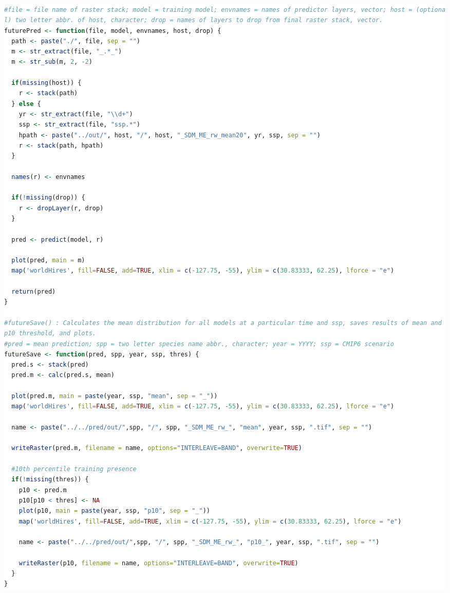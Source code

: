 ``` r
#file = file name of raster stack; model = training model; envnames = names of predictor layers, vector; host = (optional) two letter abbr. of host, character; drop = names of layers to drop from final raster stack, vector.
futurePred <- function(file, model, envnames, host, drop) {
  path <- paste("./", file, sep = "")
  m <- str_extract(file, "_.*_")
  m <- str_sub(m, 2, -2)
  
  if(missing(host)) {
    r <- stack(path)
  } else {
    yr <- str_extract(file, "\\d+")
    ssp <- str_extract(file, "ssp.*")
    hpath <- paste("../out/", host, "/", host, "_SDM_ME_rw_mean20", yr, ssp, sep = "")
    r <- stack(path, hpath)
  }
  
  names(r) <- envnames
  
  if(!missing(drop)) {
    r <- dropLayer(r, drop)
  }
  
  pred <- predict(model, r)
  
  plot(pred, main = m)
  map('worldHires', fill=FALSE, add=TRUE, xlim = c(-127.75, -55), ylim = c(30.83333, 62.25), lforce = "e")
  
  return(pred)
}

#futureSave() : Calculates the mean distribution for all models at a particular time and ssp, saves results of mean and p10 threshold, and plots.
#pred = mean prediction; spp = two letter species name abbr., character; year = YYYY; ssp = CMIP6 scenario
futureSave <- function(pred, spp, year, ssp, thres) {
  pred.s <- stack(pred)
  pred.m <- calc(pred.s, mean)

  plot(pred.m, main = paste(year, ssp, "mean", sep = "_"))
  map('worldHires', fill=FALSE, add=TRUE, xlim = c(-127.75, -55), ylim = c(30.83333, 62.25), lforce = "e")
  
  name <- paste("../../pred/out/",spp, "/", spp, "_SDM_ME_rw_", "mean", year, ssp, ".tif", sep = "")
  
  writeRaster(pred.m, filename = name, options="INTERLEAVE=BAND", overwrite=TRUE)

  #10th percentile training presence
  if(!missing(thres)) {
    p10 <- pred.m
    p10[p10 < thres] <- NA 
    plot(p10, main = paste(year, ssp, "p10", sep = "_"))
    map('worldHires', fill=FALSE, add=TRUE, xlim = c(-127.75, -55), ylim = c(30.83333, 62.25), lforce = "e")
  
    name <- paste("../../pred/out/",spp, "/", spp, "_SDM_ME_rw_", "p10_", year, ssp, ".tif", sep = "")
  
    writeRaster(p10, filename = name, options="INTERLEAVE=BAND", overwrite=TRUE)
  }
}
```